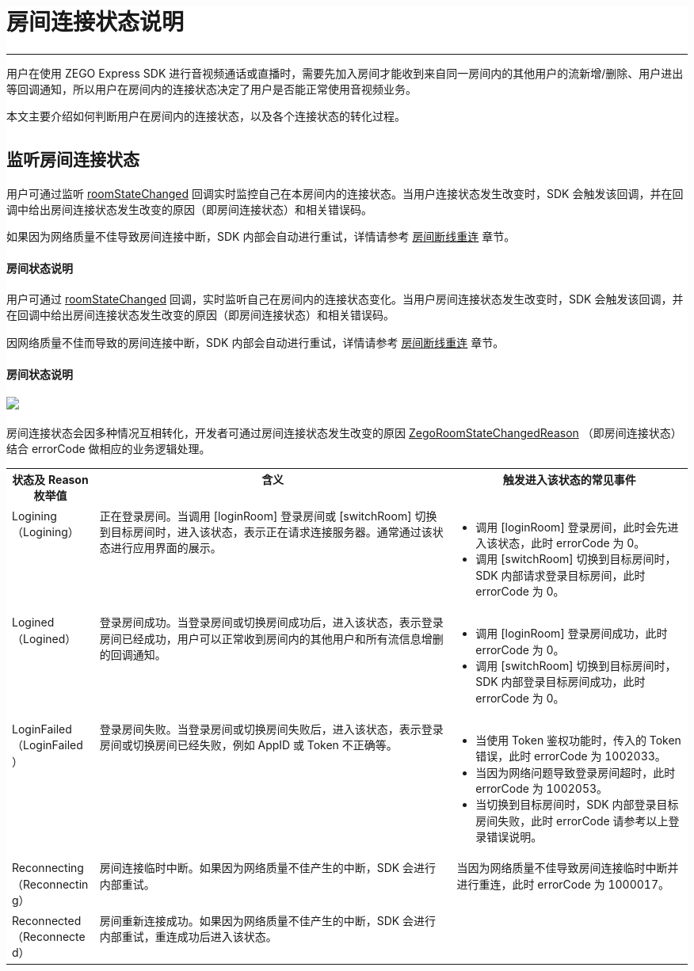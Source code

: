# 房间连接状态说明

- - -

用户在使用 ZEGO Express SDK 进行音视频通话或直播时，需要先加入房间才能收到来自同一房间内的其他用户的流新增/删除、用户进出等回调通知，所以用户在房间内的连接状态决定了用户是否能正常使用音视频业务。

本文主要介绍如何判断用户在房间内的连接状态，以及各个连接状态的转化过程。

## 监听房间连接状态

用户可通过监听 [roomStateChanged](https://doc-zh.zego.im/article/api?doc=Express_Video_SDK_API~javascript_web~interface~ZegoRTMEvent#room-state-changed) 回调实时监控自己在本房间内的连接状态。当用户连接状态发生改变时，SDK 会触发该回调，并在回调中给出房间连接状态发生改变的原因（即房间连接状态）和相关错误码。

如果因为网络质量不佳导致房间连接中断，SDK 内部会自动进行重试，详情请参考 [房间断线重连](https://doc-zh.zego.im/article/12883#2) 章节。


#### 房间状态说明

用户可通过 [roomStateChanged](https://doc-zh.zego.im/) 回调，实时监听自己在房间内的连接状态变化。当用户房间连接状态发生改变时，SDK 会触发该回调，并在回调中给出房间连接状态发生改变的原因（即房间连接状态）和相关错误码。

因网络质量不佳而导致的房间连接中断，SDK 内部会自动进行重试，详情请参考 [房间断线重连](https://doc-zh.zego.im/article/12883#2) 章节。

#### 房间状态说明

<Frame width="512" height="auto" caption=""><img src="https://doc-media.zego.im/sdk-doc/Pics/Express/Android/express_roomstate_change_android.png" /></Frame>

房间连接状态会因多种情况互相转化，开发者可通过房间连接状态发生改变的原因 [ZegoRoomStateChangedReason](https://doc-zh.zego.im/article/api?doc=Express_Video_SDK_API~javascript_web~enum~ZegoRoomStateChangedReason) （即房间连接状态）结合 errorCode 做相应的业务逻辑处理。

<table>

<tbody><tr>
<th>状态及 Reason 枚举值</th>
<th>含义</th>
<th>触发进入该状态的常见事件</th>
</tr>
<tr>
<td>Logining（Logining）</td>
<td>正在登录房间。当调用 [loginRoom] 登录房间或 [switchRoom] 切换到目标房间时，进入该状态，表示正在请求连接服务器。通常通过该状态进行应用界面的展示。</td>
<td><ul><li>调用 [loginRoom] 登录房间，此时会先进入该状态，此时 errorCode 为 0。</li><li>调用 [switchRoom] 切换到目标房间时，SDK 内部请求登录目标房间，此时 errorCode 为 0。</li></ul></td>
</tr>
<tr>
<td>Logined（Logined）</td>
<td>登录房间成功。当登录房间或切换房间成功后，进入该状态，表示登录房间已经成功，用户可以正常收到房间内的其他用户和所有流信息增删的回调通知。</td>
<td><ul><li>调用 [loginRoom] 登录房间成功，此时 errorCode 为 0。</li><li>调用 [switchRoom] 切换到目标房间时，SDK 内部登录目标房间成功，此时 errorCode 为 0。</li></ul></td>
</tr>
<tr>
<td>LoginFailed（LoginFailed）</td>
<td>登录房间失败。当登录房间或切换房间失败后，进入该状态，表示登录房间或切换房间已经失败，例如 AppID 或 Token 不正确等。</td>
<td><ul><li>当使用 Token 鉴权功能时，传入的 Token 错误，此时 errorCode 为 1002033。</li><li>当因为网络问题导致登录房间超时，此时 errorCode 为 1002053。</li><li>当切换到目标房间时，SDK 内部登录目标房间失败，此时 errorCode 请参考以上登录错误说明。</li></ul></td>
</tr>
<tr>
<td>Reconnecting（Reconnecting）</td>
<td>房间连接临时中断。如果因为网络质量不佳产生的中断，SDK 会进行内部重试。</td>
<td>当因为网络质量不佳导致房间连接临时中断并进行重连，此时 errorCode 为 1000017。</td>
</tr>
<tr>
<td>Reconnected（Reconnected）</td>
<td>房间重新连接成功。如果因为网络质量不佳产生的中断，SDK 会进行内部重试，重连成功后进入该状态。</td>